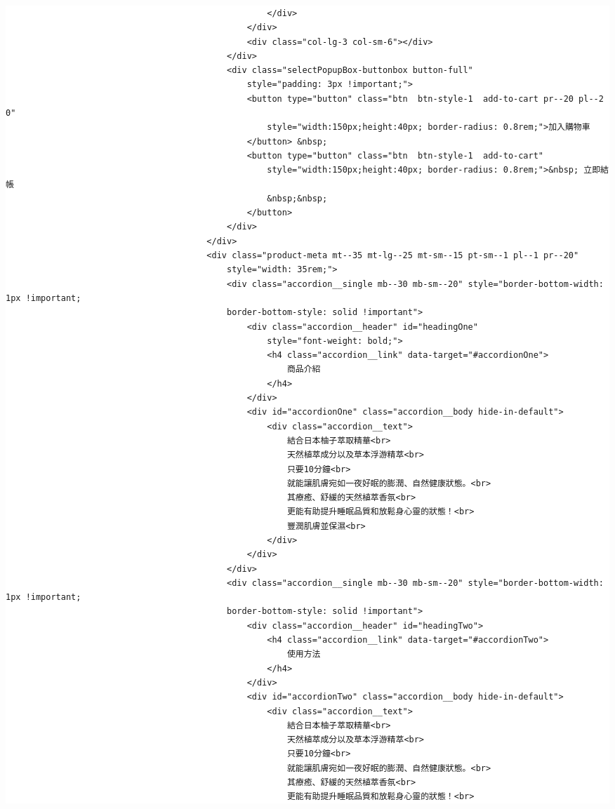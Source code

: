 ```
                                                    </div>
                                                </div>
                                                <div class="col-lg-3 col-sm-6"></div>
                                            </div>
                                            <div class="selectPopupBox-buttonbox button-full"
                                                style="padding: 3px !important;">
                                                <button type="button" class="btn  btn-style-1  add-to-cart pr--20 pl--20"
                                                    style="width:150px;height:40px; border-radius: 0.8rem;">加入購物車
                                                </button> &nbsp;
                                                <button type="button" class="btn  btn-style-1  add-to-cart"
                                                    style="width:150px;height:40px; border-radius: 0.8rem;">&nbsp; 立即結帳
                                                    &nbsp;&nbsp;
                                                </button>
                                            </div>
                                        </div>
                                        <div class="product-meta mt--35 mt-lg--25 mt-sm--15 pt-sm--1 pl--1 pr--20"
                                            style="width: 35rem;">
                                            <div class="accordion__single mb--30 mb-sm--20" style="border-bottom-width: 1px !important;
                                            border-bottom-style: solid !important">
                                                <div class="accordion__header" id="headingOne"
                                                    style="font-weight: bold;">
                                                    <h4 class="accordion__link" data-target="#accordionOne">
                                                        商品介紹
                                                    </h4>
                                                </div>
                                                <div id="accordionOne" class="accordion__body hide-in-default">
                                                    <div class="accordion__text">
                                                        結合日本柚子萃取精華<br>
                                                        天然植萃成分以及草本浮游精萃<br>
                                                        只要10分鐘<br>
                                                        就能讓肌膚宛如一夜好眠的膨潤、自然健康狀態。<br>
                                                        其療癒、舒緩的天然植萃香氛<br>
                                                        更能有助提升睡眠品質和放鬆身心靈的狀態！<br>
                                                        豐潤肌膚並保濕<br>
                                                    </div>
                                                </div>
                                            </div>
                                            <div class="accordion__single mb--30 mb-sm--20" style="border-bottom-width: 1px !important;
                                            border-bottom-style: solid !important">
                                                <div class="accordion__header" id="headingTwo">
                                                    <h4 class="accordion__link" data-target="#accordionTwo">
                                                        使用方法
                                                    </h4>
                                                </div>
                                                <div id="accordionTwo" class="accordion__body hide-in-default">
                                                    <div class="accordion__text">
                                                        結合日本柚子萃取精華<br>
                                                        天然植萃成分以及草本浮游精萃<br>
                                                        只要10分鐘<br>
                                                        就能讓肌膚宛如一夜好眠的膨潤、自然健康狀態。<br>
                                                        其療癒、舒緩的天然植萃香氛<br>
                                                        更能有助提升睡眠品質和放鬆身心靈的狀態！<br>
```